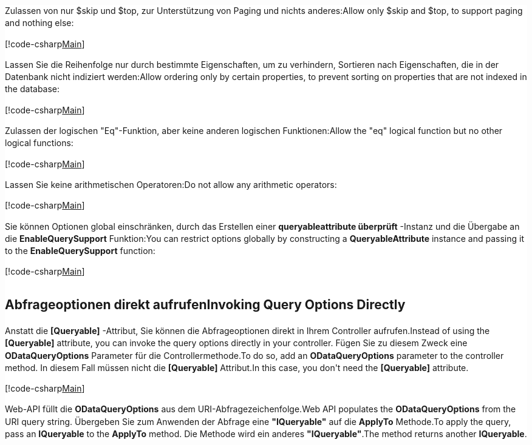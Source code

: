 <span data-ttu-id="303b8-188">Zulassen von nur $skip und $top, zur Unterstützung von Paging und nichts anderes:</span><span class="sxs-lookup"><span data-stu-id="303b8-188">Allow only $skip and $top, to support paging and nothing else:</span></span>

[!code-csharp[Main](supporting-odata-query-options/samples/sample8.cs)]

<span data-ttu-id="303b8-189">Lassen Sie die Reihenfolge nur durch bestimmte Eigenschaften, um zu verhindern, Sortieren nach Eigenschaften, die in der Datenbank nicht indiziert werden:</span><span class="sxs-lookup"><span data-stu-id="303b8-189">Allow ordering only by certain properties, to prevent sorting on properties that are not indexed in the database:</span></span>

[!code-csharp[Main](supporting-odata-query-options/samples/sample9.cs)]

<span data-ttu-id="303b8-190">Zulassen der logischen "Eq"-Funktion, aber keine anderen logischen Funktionen:</span><span class="sxs-lookup"><span data-stu-id="303b8-190">Allow the "eq" logical function but no other logical functions:</span></span>

[!code-csharp[Main](supporting-odata-query-options/samples/sample10.cs)]

<span data-ttu-id="303b8-191">Lassen Sie keine arithmetischen Operatoren:</span><span class="sxs-lookup"><span data-stu-id="303b8-191">Do not allow any arithmetic operators:</span></span>

[!code-csharp[Main](supporting-odata-query-options/samples/sample11.cs)]

<span data-ttu-id="303b8-192">Sie können Optionen global einschränken, durch das Erstellen einer **queryableattribute überprüft** -Instanz und die Übergabe an die **EnableQuerySupport** Funktion:</span><span class="sxs-lookup"><span data-stu-id="303b8-192">You can restrict options globally by constructing a **QueryableAttribute** instance and passing it to the **EnableQuerySupport** function:</span></span>

[!code-csharp[Main](supporting-odata-query-options/samples/sample12.cs)]

<a id="ODataQueryOptions"></a>
## <a name="invoking-query-options-directly"></a><span data-ttu-id="303b8-193">Abfrageoptionen direkt aufrufen</span><span class="sxs-lookup"><span data-stu-id="303b8-193">Invoking Query Options Directly</span></span>

<span data-ttu-id="303b8-194">Anstatt die **[Queryable]** -Attribut, Sie können die Abfrageoptionen direkt in Ihrem Controller aufrufen.</span><span class="sxs-lookup"><span data-stu-id="303b8-194">Instead of using the **[Queryable]** attribute, you can invoke the query options directly in your controller.</span></span> <span data-ttu-id="303b8-195">Fügen Sie zu diesem Zweck eine **ODataQueryOptions** Parameter für die Controllermethode.</span><span class="sxs-lookup"><span data-stu-id="303b8-195">To do so, add an **ODataQueryOptions** parameter to the controller method.</span></span> <span data-ttu-id="303b8-196">In diesem Fall müssen nicht die **[Queryable]** Attribut.</span><span class="sxs-lookup"><span data-stu-id="303b8-196">In this case, you don't need the **[Queryable]** attribute.</span></span>

[!code-csharp[Main](supporting-odata-query-options/samples/sample13.cs)]

<span data-ttu-id="303b8-197">Web-API füllt die **ODataQueryOptions** aus dem URI-Abfragezeichenfolge.</span><span class="sxs-lookup"><span data-stu-id="303b8-197">Web API populates the **ODataQueryOptions** from the URI query string.</span></span> <span data-ttu-id="303b8-198">Übergeben Sie zum Anwenden der Abfrage eine **"IQueryable"** auf die **ApplyTo** Methode.</span><span class="sxs-lookup"><span data-stu-id="303b8-198">To apply the query, pass an **IQueryable** to the **ApplyTo** method.</span></span> <span data-ttu-id="303b8-199">Die Methode wird ein anderes **"IQueryable"**.</span><span class="sxs-lookup"><span data-stu-id="303b8-199">The method returns another **IQueryable**.</span></span>
